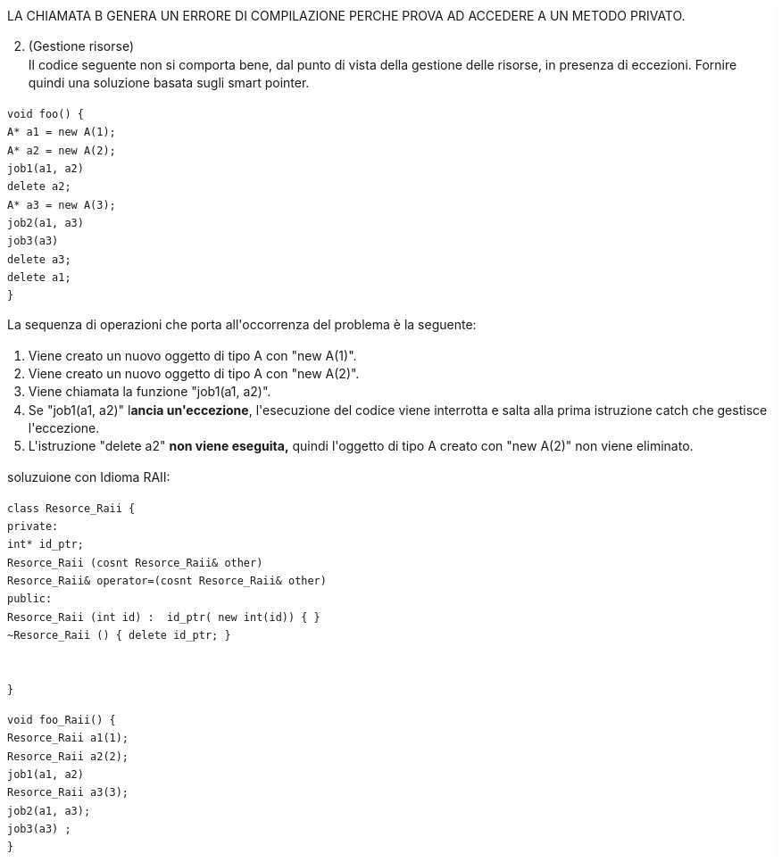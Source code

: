 LA CHIAMATA B GENERA UN ERRORE DI COMPILAZIONE PERCHE PROVA AD ACCEDERE A UN METODO PRIVATO.




2) (Gestione risorse)  
Il codice seguente non si comporta bene, dal punto di vista della gestione delle risorse, in presenza  di eccezioni. Fornire quindi una soluzione basata sugli smart pointer.  
```
void foo() {  
A* a1 = new A(1);  
A* a2 = new A(2);  
job1(a1, a2)  
delete a2;  
A* a3 = new A(3);  
job2(a1, a3)  
job3(a3)  
delete a3;  
delete a1;  
}
```

La sequenza di operazioni che porta all'occorrenza del problema è la seguente:

1.  Viene creato un nuovo oggetto di tipo A con "new A(1)".
2.  Viene creato un nuovo oggetto di tipo A con "new A(2)".
3.  Viene chiamata la funzione "job1(a1, a2)".
4.  Se "job1(a1, a2)" l**ancia un'eccezione**, l'esecuzione del codice viene interrotta e salta alla prima istruzione catch che gestisce l'eccezione.
5.  L'istruzione "delete a2" **non viene eseguita,** quindi l'oggetto di tipo A creato con "new A(2)" non viene eliminato.

soluzuione con Idioma RAII:

```
class Resorce_Raii {
private:
int* id_ptr;
Resorce_Raii (cosnt Resorce_Raii& other)
Resorce_Raii& operator=(cosnt Resorce_Raii& other)
public:
Resorce_Raii (int id) :  id_ptr( new int(id)) { }
~Resorce_Raii () { delete id_ptr; }


}
```

```
void foo_Raii() {
Resorce_Raii a1(1);
Resorce_Raii a2(2);
job1(a1, a2) 
Resorce_Raii a3(3);
job2(a1, a3);
job3(a3) ; 
}
```
